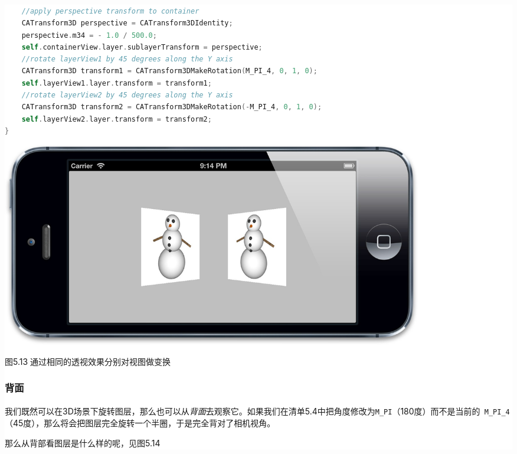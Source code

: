 ```objective-c
    //apply perspective transform to container
    CATransform3D perspective = CATransform3DIdentity;
    perspective.m34 = - 1.0 / 500.0;
    self.containerView.layer.sublayerTransform = perspective;
    //rotate layerView1 by 45 degrees along the Y axis
    CATransform3D transform1 = CATransform3DMakeRotation(M_PI_4, 0, 1, 0);
    self.layerView1.layer.transform = transform1;
    //rotate layerView2 by 45 degrees along the Y axis
    CATransform3D transform2 = CATransform3DMakeRotation(-M_PI_4, 0, 1, 0);
    self.layerView2.layer.transform = transform2;
}
```

<img src="./5.13.jpeg" alt="图5.13" title="图5.13" width="700"/>

图5.13 通过相同的透视效果分别对视图做变换

### 背面

我们既然可以在3D场景下旋转图层，那么也可以从*背面*去观察它。如果我们在清单5.4中把角度修改为`M_PI`（180度）而不是当前的` M_PI_4`（45度），那么将会把图层完全旋转一个半圈，于是完全背对了相机视角。

那么从背部看图层是什么样的呢，见图5.14
